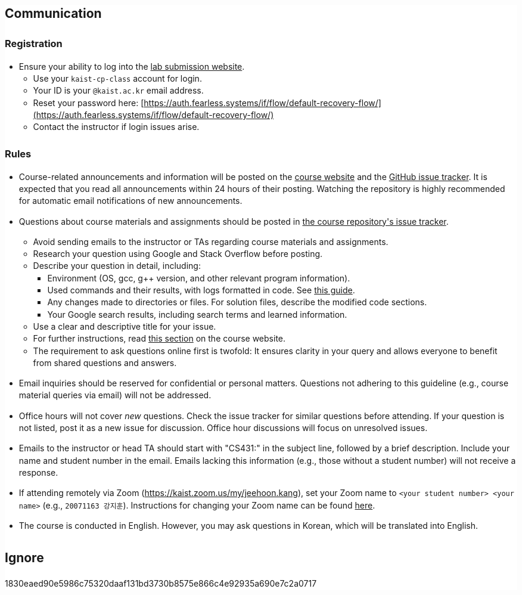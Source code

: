 
## Communication

### Registration

- Ensure your ability to log into the [lab submission website](https://gg.kaist.ac.kr).
    + Use your `kaist-cp-class` account for login.
    + Your ID is your `@kaist.ac.kr` email address.
    + Reset your password here: [https://auth.fearless.systems/if/flow/default-recovery-flow/](https://auth.fearless.systems/if/flow/default-recovery-flow/)
    + Contact the instructor if login issues arise.

### Rules

- Course-related announcements and information will be posted on the [course website](https://github.com/kaist-cp/cs431) and the [GitHub issue tracker](https://github.com/kaist-cp/cs431/issues).
  It is expected that you read all announcements within 24 hours of their posting.
  Watching the repository is highly recommended for automatic email notifications of new announcements.

- Questions about course materials and assignments should be posted in [the course repository's issue tracker](https://github.com/kaist-cp/cs431/issues).
    + Avoid sending emails to the instructor or TAs regarding course materials and assignments.
    + Research your question using Google and Stack Overflow before posting.
    + Describe your question in detail, including:
        * Environment (OS, gcc, g++ version, and other relevant program information).
        * Used commands and their results, with logs formatted in code.
          See [this guide](https://guides.github.com/features/mastering-markdown/).
        * Any changes made to directories or files.
          For solution files, describe the modified code sections.
        * Your Google search results, including search terms and learned information.
    + Use a clear and descriptive title for your issue.
    + For further instructions, read [this section](https://github.com/kaist-cp/cs431#communication) on the course website.
    + The requirement to ask questions online first is twofold: It ensures clarity in your query and allows everyone to benefit from shared questions and answers.

- Email inquiries should be reserved for confidential or personal matters.
  Questions not adhering to this guideline (e.g., course material queries via email) will not be addressed.

- Office hours will not cover *new* questions.
  Check the issue tracker for similar questions before attending.
  If your question is not listed, post it as a new issue for discussion.
  Office hour discussions will focus on unresolved issues.

- Emails to the instructor or head TA should start with "CS431:" in the subject line, followed by a brief description.
  Include your name and student number in the email.
  Emails lacking this information (e.g., those without a student number) will not receive a response.

- If attending remotely via Zoom (https://kaist.zoom.us/my/jeehoon.kang), set your Zoom name to `<your student number> <your name>` (e.g., `20071163 강지훈`).
  Instructions for changing your Zoom name can be found [here](https://support.zoom.us/hc/en-us/articles/201363203-Customizing-your-profile).

- The course is conducted in English.
  However, you may ask questions in Korean, which will be translated into English.

## Ignore

1830eaed90e5986c75320daaf131bd3730b8575e866c4e92935a690e7c2a0717
